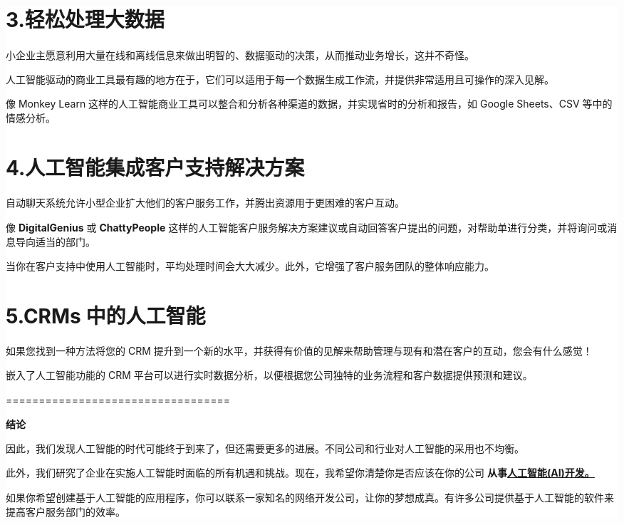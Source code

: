 # 3.轻松处理大数据

小企业主愿意利用大量在线和离线信息来做出明智的、数据驱动的决策，从而推动业务增长，这并不奇怪。

人工智能驱动的商业工具最有趣的地方在于，它们可以适用于每一个数据生成工作流，并提供非常适用且可操作的深入见解。

像 Monkey Learn 这样的人工智能商业工具可以整合和分析各种渠道的数据，并实现省时的分析和报告，如 Google Sheets、CSV 等中的情感分析。

# 4.人工智能集成客户支持解决方案

自动聊天系统允许小型企业扩大他们的客户服务工作，并腾出资源用于更困难的客户互动。

像 **DigitalGenius** 或 **ChattyPeople** 这样的人工智能客户服务解决方案建议或自动回答客户提出的问题，对帮助单进行分类，并将询问或消息导向适当的部门。

当你在客户支持中使用人工智能时，平均处理时间会大大减少。此外，它增强了客户服务团队的整体响应能力。

# 5.CRMs 中的人工智能

如果您找到一种方法将您的 CRM 提升到一个新的水平，并获得有价值的见解来帮助管理与现有和潜在客户的互动，您会有什么感觉！

嵌入了人工智能功能的 CRM 平台可以进行实时数据分析，以便根据您公司独特的业务流程和客户数据提供预测和建议。

==================================

**结论**

因此，我们发现人工智能的时代可能终于到来了，但还需要更多的进展。不同公司和行业对人工智能的采用也不均衡。

此外，我们研究了企业在实施人工智能时面临的所有机遇和挑战。现在，我希望你清楚你是否应该在你的公司 **从事[人工智能(AI)开发。](https://www.xicom.biz/latest-thinking/artificial-intelligence/)**

如果你希望创建基于人工智能的应用程序，你可以联系一家知名的网络开发公司，让你的梦想成真。有许多公司提供基于人工智能的软件来提高客户服务部门的效率。
